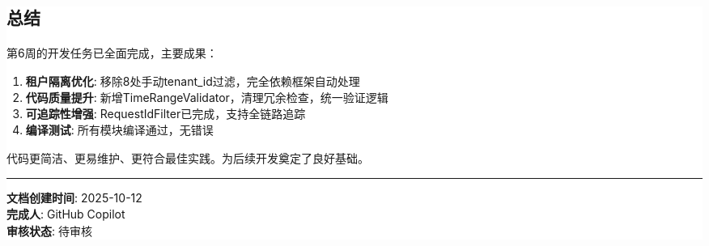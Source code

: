 ## 总结

第6周的开发任务已全面完成，主要成果：

1. **租户隔离优化**: 移除8处手动tenant_id过滤，完全依赖框架自动处理
2. **代码质量提升**: 新增TimeRangeValidator，清理冗余检查，统一验证逻辑
3. **可追踪性增强**: RequestIdFilter已完成，支持全链路追踪
4. **编译测试**: 所有模块编译通过，无错误

代码更简洁、更易维护、更符合最佳实践。为后续开发奠定了良好基础。

---

**文档创建时间**: 2025-10-12  
**完成人**: GitHub Copilot  
**审核状态**: 待审核

